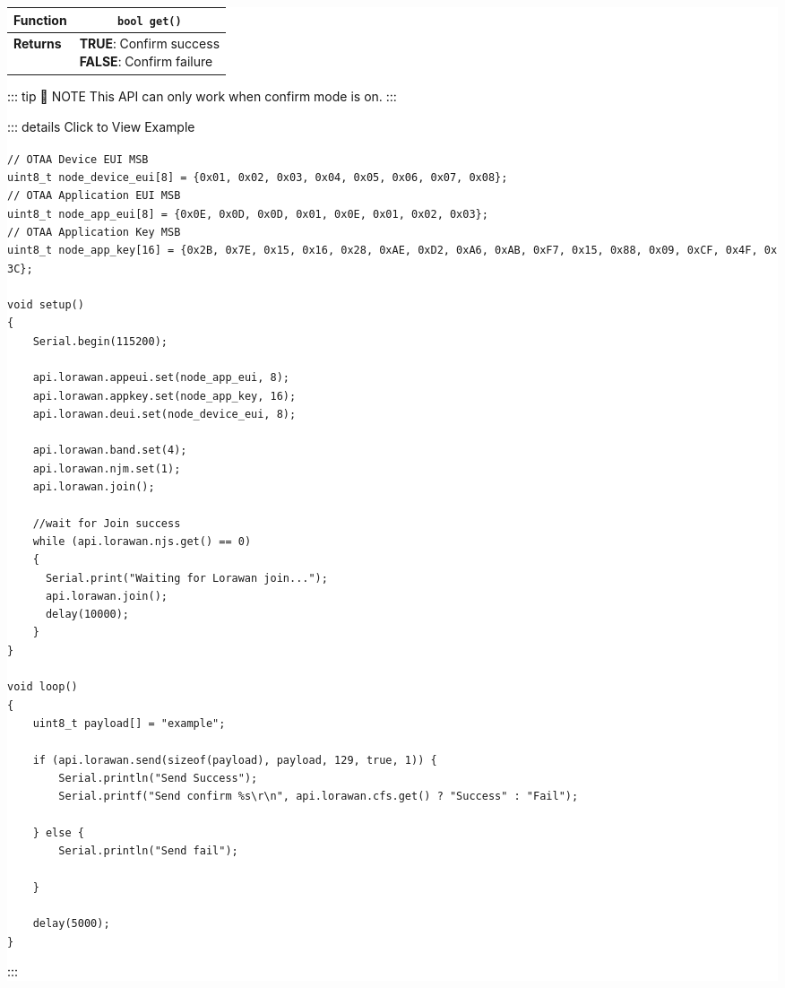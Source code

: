| **Function** | `bool get()`                                               |
| ------------ | ---------------------------------------------------------- |
| **Returns**  | **TRUE**: Confirm success <br>  **FALSE**: Confirm failure |


::: tip 📝 NOTE
This API can only work when confirm mode is on.
:::


::: details Click to View Example
```c{35}
// OTAA Device EUI MSB
uint8_t node_device_eui[8] = {0x01, 0x02, 0x03, 0x04, 0x05, 0x06, 0x07, 0x08};
// OTAA Application EUI MSB
uint8_t node_app_eui[8] = {0x0E, 0x0D, 0x0D, 0x01, 0x0E, 0x01, 0x02, 0x03};
// OTAA Application Key MSB
uint8_t node_app_key[16] = {0x2B, 0x7E, 0x15, 0x16, 0x28, 0xAE, 0xD2, 0xA6, 0xAB, 0xF7, 0x15, 0x88, 0x09, 0xCF, 0x4F, 0x3C};

void setup()
{
    Serial.begin(115200);

    api.lorawan.appeui.set(node_app_eui, 8);
    api.lorawan.appkey.set(node_app_key, 16);
    api.lorawan.deui.set(node_device_eui, 8);

    api.lorawan.band.set(4);
    api.lorawan.njm.set(1);
    api.lorawan.join();

    //wait for Join success
    while (api.lorawan.njs.get() == 0)
    {
      Serial.print("Waiting for Lorawan join...");
      api.lorawan.join();
      delay(10000);
    }
}

void loop()
{
    uint8_t payload[] = "example";

    if (api.lorawan.send(sizeof(payload), payload, 129, true, 1)) {
        Serial.println("Send Success");
        Serial.printf("Send confirm %s\r\n", api.lorawan.cfs.get() ? "Success" : "Fail");

    } else {
        Serial.println("Send fail");

    }

    delay(5000);
}

```
:::
